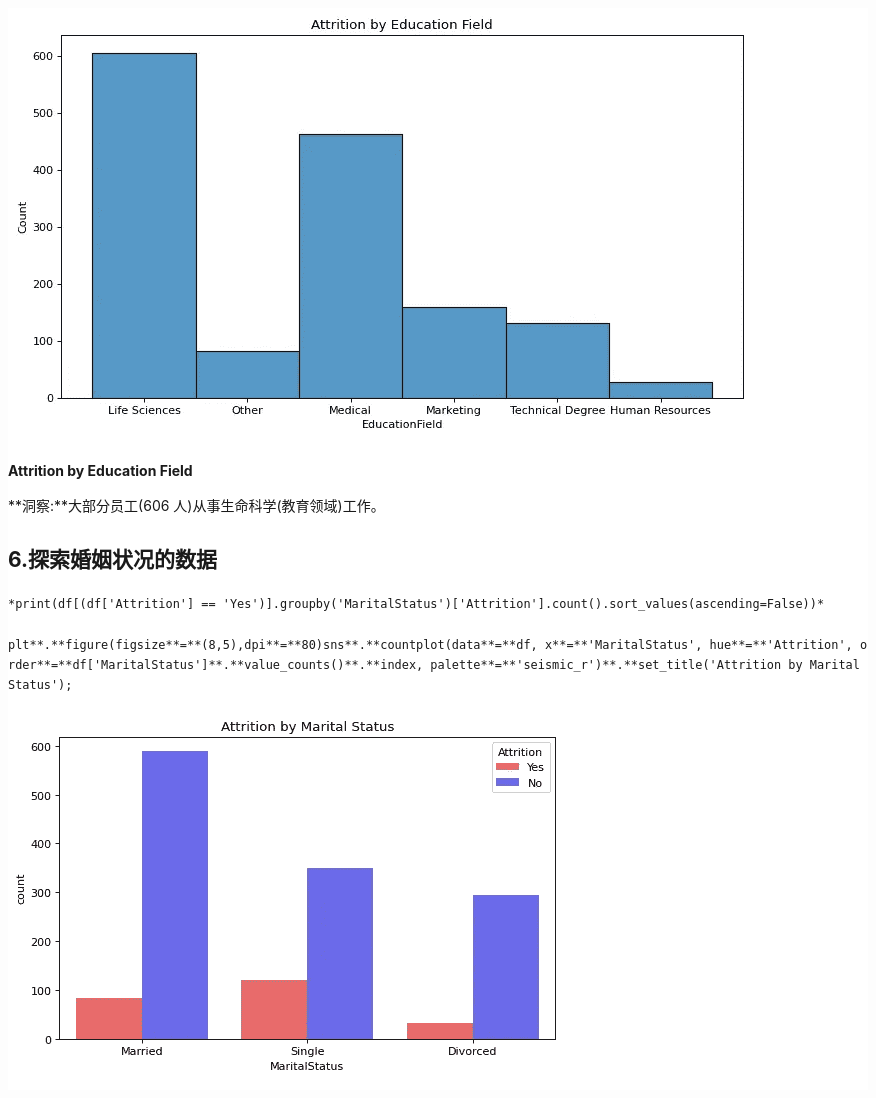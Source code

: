 ![](img/e1f539819094d1c28dc8fc645edb53dc.png)

**Attrition by Education Field**

**洞察:**大部分员工(606 人)从事生命科学(教育领域)工作。

## 6.探索婚姻状况的数据

```
*print(df[(df['Attrition'] == 'Yes')].groupby('MaritalStatus')['Attrition'].count().sort_values(ascending=False))*

plt**.**figure(figsize**=**(8,5),dpi**=**80)sns**.**countplot(data**=**df, x**=**'MaritalStatus', hue**=**'Attrition', order**=**df['MaritalStatus']**.**value_counts()**.**index, palette**=**'seismic_r')**.**set_title('Attrition by Marital Status');
```

![](img/9c7a0ae1fda01afb189b8648d743f5f1.png)
